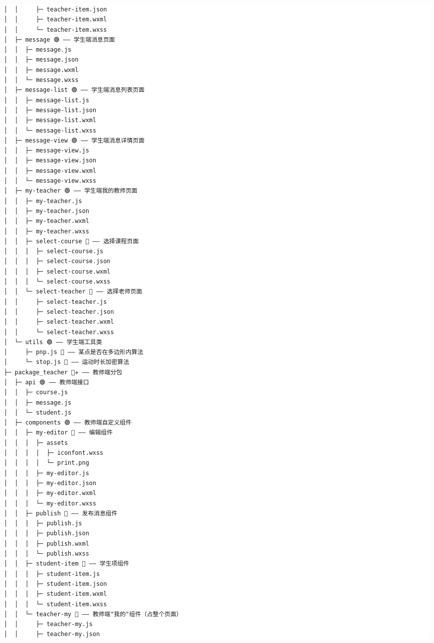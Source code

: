 ```
│  │     ├─ teacher-item.json
│  │     ├─ teacher-item.wxml
│  │     └─ teacher-item.wxss
│  ├─ message 🟢 —— 学生端消息页面
│  │  ├─ message.js
│  │  ├─ message.json
│  │  ├─ message.wxml
│  │  └─ message.wxss
│  ├─ message-list 🟢 —— 学生端消息列表页面
│  │  ├─ message-list.js
│  │  ├─ message-list.json
│  │  ├─ message-list.wxml
│  │  └─ message-list.wxss
│  ├─ message-view 🟢 —— 学生端消息详情页面
│  │  ├─ message-view.js
│  │  ├─ message-view.json
│  │  ├─ message-view.wxml
│  │  └─ message-view.wxss
│  ├─ my-teacher 🟢 —— 学生端我的教师页面
│  │  ├─ my-teacher.js
│  │  ├─ my-teacher.json
│  │  ├─ my-teacher.wxml
│  │  ├─ my-teacher.wxss
│  │  ├─ select-course 🔵 —— 选择课程页面
│  │  │  ├─ select-course.js
│  │  │  ├─ select-course.json
│  │  │  ├─ select-course.wxml
│  │  │  └─ select-course.wxss
│  │  └─ select-teacher 🔵 —— 选择老师页面
│  │     ├─ select-teacher.js
│  │     ├─ select-teacher.json
│  │     ├─ select-teacher.wxml
│  │     └─ select-teacher.wxss
│  └─ utils 🟢 —— 学生端工具类
│     ├─ pnp.js 🔵 —— 某点是否在多边形内算法
│     └─ stop.js 🔴 —— 运动时长加密算法
├─ package_teacher 👩‍✈️ —— 教师端分包
│  ├─ api 🟢 —— 教师端接口
│  │  ├─ course.js
│  │  ├─ message.js
│  │  └─ student.js
│  ├─ components 🟢 —— 教师端自定义组件
│  │  ├─ my-editor 🔵 —— 编辑组件
│  │  │  ├─ assets
│  │  │  │  ├─ iconfont.wxss
│  │  │  │  └─ print.png
│  │  │  ├─ my-editor.js
│  │  │  ├─ my-editor.json
│  │  │  ├─ my-editor.wxml
│  │  │  └─ my-editor.wxss
│  │  ├─ publish 🔵 —— 发布消息组件
│  │  │  ├─ publish.js
│  │  │  ├─ publish.json
│  │  │  ├─ publish.wxml
│  │  │  └─ publish.wxss
│  │  ├─ student-item 🔵 —— 学生项组件
│  │  │  ├─ student-item.js
│  │  │  ├─ student-item.json
│  │  │  ├─ student-item.wxml
│  │  │  └─ student-item.wxss
│  │  └─ teacher-my 🔵 —— 教师端"我的"组件（占整个页面）
│  │     ├─ teacher-my.js
│  │     ├─ teacher-my.json
```